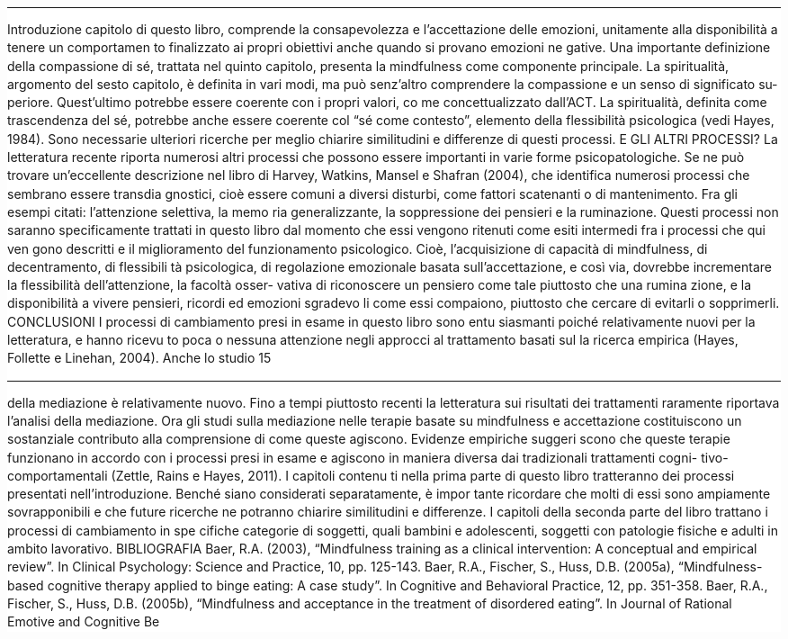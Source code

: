 
---

Introduzione
capitolo di questo libro, comprende la consapevolezza e l’accettazione 
delle emozioni, unitamente alla disponibilità a tenere un comportamen­
to finalizzato ai propri obiettivi anche quando si provano emozioni ne­
gative. Una importante definizione della compassione di sé, trattata nel 
quinto capitolo, presenta la mindfulness come componente principale. 
La spiritualità, argomento del sesto capitolo, è definita in vari modi, ma 
può senz’altro comprendere la compassione e un senso di significato su­
periore. Quest’ultimo potrebbe essere coerente con i propri valori, co­
me concettualizzato dall’ACT. La spiritualità, definita come trascendenza 
del sé, potrebbe anche essere coerente col “sé come contesto”, elemento 
della flessibilità psicologica (vedi Hayes, 1984). Sono necessarie ulteriori 
ricerche per meglio chiarire similitudini e differenze di questi processi.
E GLI ALTRI PROCESSI?
La letteratura recente riporta numerosi altri processi che possono 
essere importanti in varie forme psicopatologiche. Se ne può trovare 
un’eccellente descrizione nel libro di Harvey, Watkins, Mansel e Shafran 
(2004), che identifica numerosi processi che sembrano essere transdia­
gnostici, cioè essere comuni a diversi disturbi, come fattori scatenanti o 
di mantenimento. Fra gli esempi citati: l’attenzione selettiva, la memo­
ria generalizzante, la soppressione dei pensieri e la ruminazione. Questi 
processi non saranno specificamente trattati in questo libro dal momento 
che essi vengono ritenuti come esiti intermedi fra i processi che qui ven­
gono descritti e il miglioramento del funzionamento psicologico. Cioè, 
l’acquisizione di capacità di mindfulness, di decentramento, di flessibili­
tà psicologica, di regolazione emozionale basata sull’accettazione, e così 
via, dovrebbe incrementare la flessibilità dell’attenzione, la facoltà osser- 
vativa di riconoscere un pensiero come tale piuttosto che una rumina­
zione, e la disponibilità a vivere pensieri, ricordi ed emozioni sgradevo­
li come essi compaiono, piuttosto che cercare di evitarli o sopprimerli.
CONCLUSIONI
I processi di cambiamento presi in esame in questo libro sono entu­
siasmanti poiché relativamente nuovi per la letteratura, e hanno ricevu­
to poca o nessuna attenzione negli approcci al trattamento basati sul­
la ricerca empirica (Hayes, Follette e Linehan, 2004). Anche lo studio 
15

---

della mediazione è relativamente nuovo. Fino a tempi piuttosto recenti 
la letteratura sui risultati dei trattamenti raramente riportava l’analisi 
della mediazione. Ora gli studi sulla mediazione nelle terapie basate su 
mindfulness e accettazione costituiscono un sostanziale contributo alla 
comprensione di come queste agiscono. Evidenze empiriche suggeri­
scono che queste terapie funzionano in accordo con i processi presi in 
esame e agiscono in maniera diversa dai tradizionali trattamenti cogni- 
tivo-comportamentali (Zettle, Rains e Hayes, 2011). I capitoli contenu­
ti nella prima parte di questo libro tratteranno dei processi presentati 
nell’introduzione. Benché siano considerati separatamente, è impor­
tante ricordare che molti di essi sono ampiamente sovrapponibili e che 
future ricerche ne potranno chiarire similitudini e differenze. I capitoli 
della seconda parte del libro trattano i processi di cambiamento in spe­
cifiche categorie di soggetti, quali bambini e adolescenti, soggetti con 
patologie fisiche e adulti in ambito lavorativo.
BIBLIOGRAFIA
Baer, R.A. (2003), “Mindfulness training as a clinical intervention: A conceptual and 
empirical review”. In Clinical Psychology: Science and Practice, 10, pp. 125-143.
Baer, R.A., Fischer, S., Huss, D.B. (2005a), “Mindfulness-based cognitive therapy 
applied to binge eating: A case study”. In Cognitive and Behavioral Practice, 12, pp. 
351-358.
Baer, R.A., Fischer, S., Huss, D.B. (2005b), “Mindfulness and acceptance in the 
treatment of disordered eating”. In Journal of Rational Emotive and Cognitive Be­